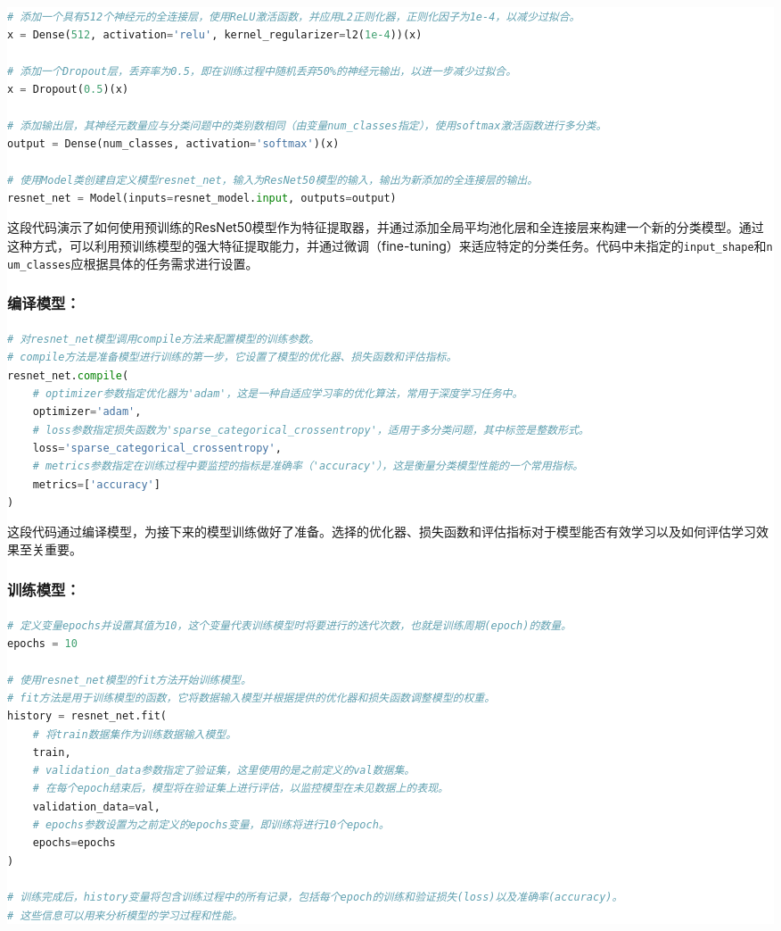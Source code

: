 ```python
# 添加一个具有512个神经元的全连接层，使用ReLU激活函数，并应用L2正则化器，正则化因子为1e-4，以减少过拟合。
x = Dense(512, activation='relu', kernel_regularizer=l2(1e-4))(x)

# 添加一个Dropout层，丢弃率为0.5，即在训练过程中随机丢弃50%的神经元输出，以进一步减少过拟合。
x = Dropout(0.5)(x)

# 添加输出层，其神经元数量应与分类问题中的类别数相同（由变量num_classes指定），使用softmax激活函数进行多分类。
output = Dense(num_classes, activation='softmax')(x)

# 使用Model类创建自定义模型resnet_net，输入为ResNet50模型的输入，输出为新添加的全连接层的输出。
resnet_net = Model(inputs=resnet_model.input, outputs=output)
```

这段代码演示了如何使用预训练的ResNet50模型作为特征提取器，并通过添加全局平均池化层和全连接层来构建一个新的分类模型。通过这种方式，可以利用预训练模型的强大特征提取能力，并通过微调（fine-tuning）来适应特定的分类任务。代码中未指定的`input_shape`和`num_classes`应根据具体的任务需求进行设置。


### 编译模型：

```python
# 对resnet_net模型调用compile方法来配置模型的训练参数。
# compile方法是准备模型进行训练的第一步，它设置了模型的优化器、损失函数和评估指标。
resnet_net.compile(
    # optimizer参数指定优化器为'adam'，这是一种自适应学习率的优化算法，常用于深度学习任务中。
    optimizer='adam',
    # loss参数指定损失函数为'sparse_categorical_crossentropy'，适用于多分类问题，其中标签是整数形式。
    loss='sparse_categorical_crossentropy',
    # metrics参数指定在训练过程中要监控的指标是准确率（'accuracy'），这是衡量分类模型性能的一个常用指标。
    metrics=['accuracy']
)
```

这段代码通过编译模型，为接下来的模型训练做好了准备。选择的优化器、损失函数和评估指标对于模型能否有效学习以及如何评估学习效果至关重要。


### 训练模型：

```python
# 定义变量epochs并设置其值为10，这个变量代表训练模型时将要进行的迭代次数，也就是训练周期(epoch)的数量。
epochs = 10

# 使用resnet_net模型的fit方法开始训练模型。
# fit方法是用于训练模型的函数，它将数据输入模型并根据提供的优化器和损失函数调整模型的权重。
history = resnet_net.fit(
    # 将train数据集作为训练数据输入模型。
    train,
    # validation_data参数指定了验证集，这里使用的是之前定义的val数据集。
    # 在每个epoch结束后，模型将在验证集上进行评估，以监控模型在未见数据上的表现。
    validation_data=val,
    # epochs参数设置为之前定义的epochs变量，即训练将进行10个epoch。
    epochs=epochs
)

# 训练完成后，history变量将包含训练过程中的所有记录，包括每个epoch的训练和验证损失(loss)以及准确率(accuracy)。
# 这些信息可以用来分析模型的学习过程和性能。
```
